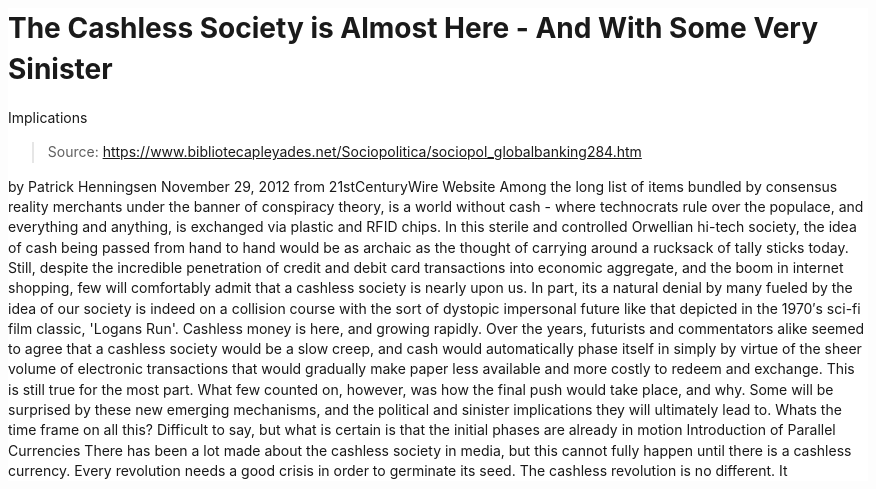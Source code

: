 # The Cashless Society is Almost Here - And With Some Very Sinister 
Implications

> Source: https://www.bibliotecapleyades.net/Sociopolitica/sociopol_globalbanking284.htm

by
Patrick Henningsen
November 29, 2012
from
21stCenturyWire
Website
Among the
long list of items bundled
by
consensus reality merchants
under the
banner of conspiracy theory,
is a world
without cash - where
technocrats
rule over the populace,
and
everything and anything,
is
exchanged via plastic and RFID
chips.
In this sterile and controlled Orwellian
hi-tech society, the idea of cash being passed from hand to hand would
be as archaic as the thought of carrying around a rucksack of tally
sticks today.
Still, despite the incredible penetration of
credit and debit card transactions into economic aggregate, and the boom
in internet shopping, few will comfortably admit that a cashless society
is nearly upon us.
In part, its a natural denial by many
fueled by the idea of our society is indeed on a collision course with
the sort of dystopic impersonal future like that depicted in the 1970′s
sci-fi film classic, 'Logans
Run'.
Cashless money is here,
and growing rapidly.
Over the years, futurists and commentators
alike seemed to agree that a cashless society would be a slow creep, and
cash would automatically phase itself in simply by virtue of the sheer
volume of electronic transactions that would gradually make paper less
available and more costly to redeem and exchange.
This is still true for the most part.
What few counted on, however, was how the
final push would take place, and why. Some will be surprised by these
new emerging mechanisms, and the political and sinister implications
they will ultimately lead to.
Whats the time frame on all this?
Difficult to say, but what is certain is that the initial phases are
already in motion
Introduction of
Parallel Currencies
There has been a lot made about the
cashless society in media, but this cannot fully happen until there is
a cashless currency.
Every revolution needs a good crisis in
order to germinate its seed.
The cashless revolution is no different. It